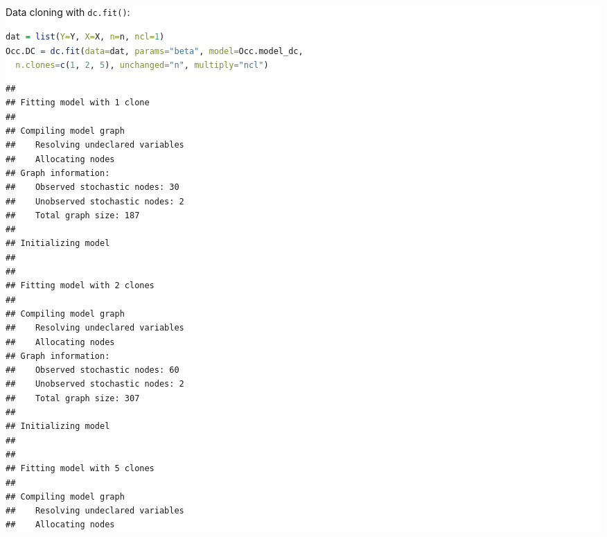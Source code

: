 Data cloning with `dc.fit()`:

``` r
dat = list(Y=Y, X=X, n=n, ncl=1)
Occ.DC = dc.fit(data=dat, params="beta", model=Occ.model_dc,
  n.clones=c(1, 2, 5), unchanged="n", multiply="ncl")
```

    ## 
    ## Fitting model with 1 clone 
    ## 
    ## Compiling model graph
    ##    Resolving undeclared variables
    ##    Allocating nodes
    ## Graph information:
    ##    Observed stochastic nodes: 30
    ##    Unobserved stochastic nodes: 2
    ##    Total graph size: 187
    ## 
    ## Initializing model
    ## 
    ## 
    ## Fitting model with 2 clones 
    ## 
    ## Compiling model graph
    ##    Resolving undeclared variables
    ##    Allocating nodes
    ## Graph information:
    ##    Observed stochastic nodes: 60
    ##    Unobserved stochastic nodes: 2
    ##    Total graph size: 307
    ## 
    ## Initializing model
    ## 
    ## 
    ## Fitting model with 5 clones 
    ## 
    ## Compiling model graph
    ##    Resolving undeclared variables
    ##    Allocating nodes
